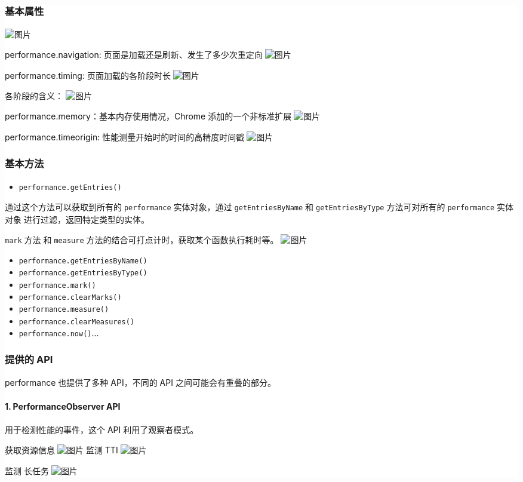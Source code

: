 ### 基本属性

![图片](https://mmbiz.qpic.cn/mmbiz_jpg/YBFV3Da0NwsKDJJUkJTEwLBWnTCxr1TrWnrkrtvgmd0VtpGp5SgA0wdPGEvAtXSdibAL8yltMIZDOCJKae5OxtA/640?wx_fmt=jpeg&tp=webp&wxfrom=5&wx_lazy=1&wx_co=1)

performance.navigation: 页面是加载还是刷新、发生了多少次重定向
![图片](https://mmbiz.qpic.cn/mmbiz_jpg/YBFV3Da0NwsKDJJUkJTEwLBWnTCxr1TrKrxvicfibr9yWbibveCxMfNIKvCUCmMnCFKVeeib4TZibBia2xt7mS43y0Vg/640?wx_fmt=jpeg&tp=webp&wxfrom=5&wx_lazy=1&wx_co=1)

performance.timing: 页面加载的各阶段时长
![图片](https://mmbiz.qpic.cn/mmbiz_jpg/YBFV3Da0NwsKDJJUkJTEwLBWnTCxr1TrZVzClRfg8D44L0j0qDgRXqjicV7G1QsU2RUREYgiczMEZVpCku2V2p5A/640?wx_fmt=jpeg&tp=webp&wxfrom=5&wx_lazy=1&wx_co=1)

各阶段的含义：
![图片](https://mmbiz.qpic.cn/mmbiz_jpg/YBFV3Da0NwsKDJJUkJTEwLBWnTCxr1TrtiaMk98EfhIWobD3LaZIlrlBCYe5HjsLguqPC2r8mGoLcumMuFTQjng/640?wx_fmt=jpeg&tp=webp&wxfrom=5&wx_lazy=1&wx_co=1)

performance.memory：基本内存使用情况，Chrome 添加的一个非标准扩展
![图片](https://mmbiz.qpic.cn/mmbiz_jpg/YBFV3Da0NwsKDJJUkJTEwLBWnTCxr1TrubHxTtaLAYrfNM3yY7TZlLRS7N0mYXOwen5T8B3XEOnaaFzhPDCCfg/640?wx_fmt=jpeg&tp=webp&wxfrom=5&wx_lazy=1&wx_co=1)

performance.timeorigin: 性能测量开始时的时间的高精度时间戳
![图片](https://mmbiz.qpic.cn/mmbiz_jpg/YBFV3Da0NwsKDJJUkJTEwLBWnTCxr1TrEVsAeQnScIs28na4RZ6OdsrU9gSGrqEmIPkX5lZKuGm4O3JhfhLdNg/640?wx_fmt=jpeg&tp=webp&wxfrom=5&wx_lazy=1&wx_co=1)

### 基本方法

- `performance.getEntries()`

通过这个方法可以获取到所有的 `performance` 实体对象，通过 `getEntriesByName` 和 `getEntriesByType` 方法可对所有的 `performance` 实体对象 进行过滤，返回特定类型的实体。

`mark` 方法 和 `measure` 方法的结合可打点计时，获取某个函数执行耗时等。
![图片](https://mmbiz.qpic.cn/mmbiz_jpg/YBFV3Da0NwsKDJJUkJTEwLBWnTCxr1Tr6tn0QShfadJqPoxBEoPfmKohFFVuF846bZVOW4m7k56yYreicuLEfgw/640?wx_fmt=jpeg&tp=webp&wxfrom=5&wx_lazy=1&wx_co=1)

- `performance.getEntriesByName()`
- `performance.getEntriesByType()`
- `performance.mark()`
- `performance.clearMarks()`
- `performance.measure()`
- `performance.clearMeasures()`
- `performance.now()`...

### 提供的 API

performance 也提供了多种 API，不同的 API 之间可能会有重叠的部分。

#### 1. PerformanceObserver API

用于检测性能的事件，这个 API 利用了观察者模式。

获取资源信息
![图片](https://mmbiz.qpic.cn/mmbiz_jpg/YBFV3Da0NwsKDJJUkJTEwLBWnTCxr1Trz8sJEQWrqInWYUZnMOdiaxD4iaZSictdQD2tibkYn9gSBXQaH2gDcIAN4A/640?wx_fmt=jpeg&tp=webp&wxfrom=5&wx_lazy=1&wx_co=1)
监测 TTI
![图片](https://mmbiz.qpic.cn/mmbiz_jpg/YBFV3Da0NwsKDJJUkJTEwLBWnTCxr1TrQOAcXKwAZI5KA1nagN80rpL6iciaejh67ykc1iaUNv5jZxoh2V6iaPI9dg/640?wx_fmt=jpeg&tp=webp&wxfrom=5&wx_lazy=1&wx_co=1)

监测 长任务
![图片](https://mmbiz.qpic.cn/mmbiz_jpg/YBFV3Da0NwsKDJJUkJTEwLBWnTCxr1TroFeEAIu5kib0xc2zFiaI6GyjSD3GiaNaefnCNGXAVCEqnuiaw34aJ2rk6A/640?wx_fmt=jpeg&tp=webp&wxfrom=5&wx_lazy=1&wx_co=1)
